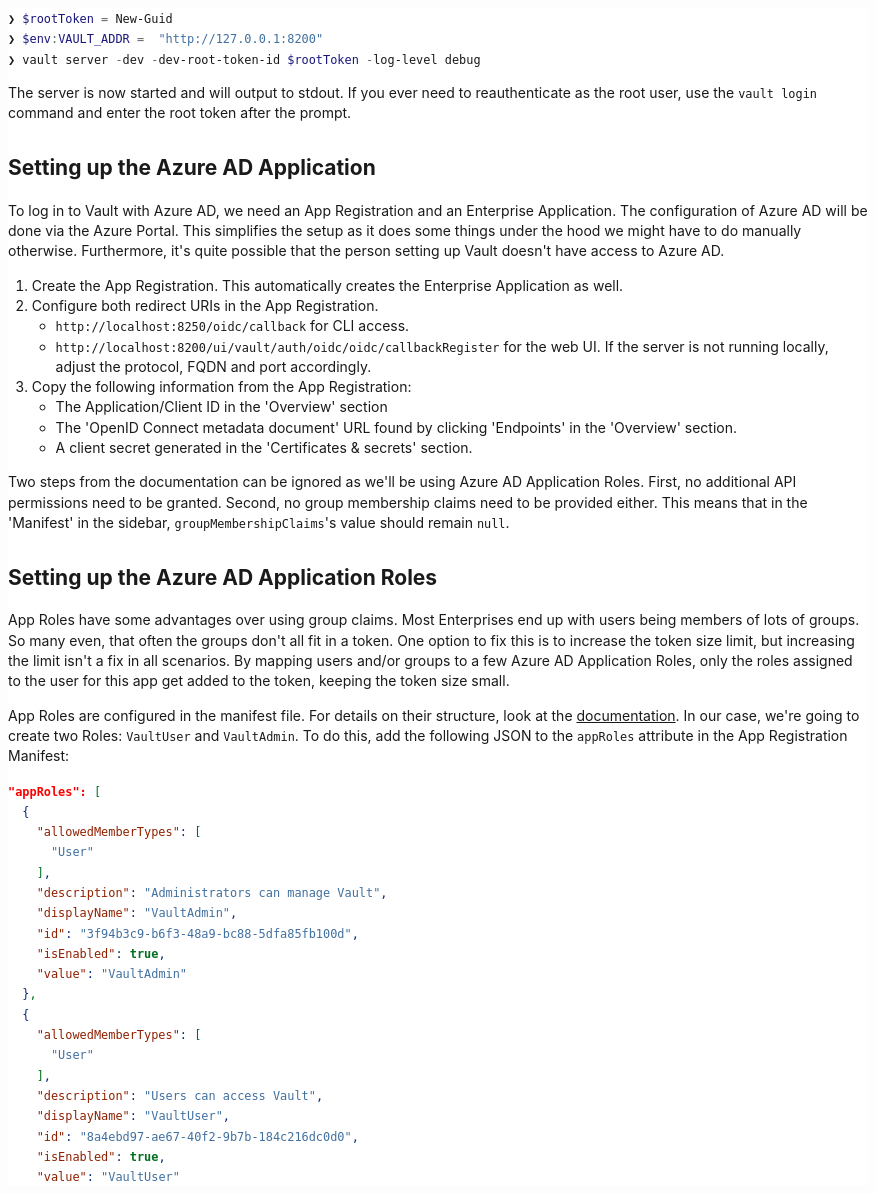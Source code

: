 ```powershell
❯ $rootToken = New-Guid
❯ $env:VAULT_ADDR =  "http://127.0.0.1:8200"
❯ vault server -dev -dev-root-token-id $rootToken -log-level debug
```

The server is now started and will output to stdout. If you ever need to reauthenticate as the root user, use the `vault login` command and enter the root token after the prompt. 

## Setting up the Azure AD Application

To log in to Vault with Azure AD, we need an App Registration and an Enterprise Application. The configuration of Azure AD will be done via the Azure Portal. This simplifies the setup as it does some things under the hood we might have to do manually otherwise. Furthermore, it's quite possible that the person setting up Vault doesn't have access to Azure AD.

1. Create the App Registration. This automatically creates the Enterprise Application as well.
1. Configure both redirect URIs in the App Registration. 
    * `http://localhost:8250/oidc/callback` for CLI access.
    * `http://localhost:8200/ui/vault/auth/oidc/oidc/callbackRegister` for the web UI. If the server is not running locally, adjust the protocol, FQDN and port accordingly.
1. Copy the following information from the App Registration:
    * The Application/Client ID in the 'Overview' section
    * The 'OpenID Connect metadata document' URL found by clicking 'Endpoints' in the 'Overview' section.
    * A client secret generated in the 'Certificates & secrets' section.

Two steps from the documentation can be ignored as we'll be using Azure AD Application Roles. First, no additional API permissions need to be granted. Second, no group membership claims need to be provided either. This means that in the 'Manifest' in the sidebar, `groupMembershipClaims`'s value should remain `null`.

## Setting up the Azure AD Application Roles

App Roles have some advantages over using group claims. Most Enterprises end up with users being members of lots of groups. So many even, that often the groups don't all fit in a token. One option to fix this is to increase the token size limit, but increasing the limit isn't a fix in all scenarios. By mapping users and/or groups to a few Azure AD Application Roles, only the roles assigned to the user for this app get added to the token, keeping the token size small.

App Roles are configured in the manifest file. For details on their structure, look at the [documentation](https://docs.microsoft.com/en-us/azure/active-directory/develop/reference-app-manifest#approles-attribute). In our case, we're going to create two Roles: `VaultUser` and `VaultAdmin`. To do this, add the following JSON to the `appRoles` attribute in the App Registration Manifest:

```json
"appRoles": [
  {
    "allowedMemberTypes": [
      "User"
    ],
    "description": "Administrators can manage Vault",
    "displayName": "VaultAdmin",
    "id": "3f94b3c9-b6f3-48a9-bc88-5dfa85fb100d",
    "isEnabled": true,
    "value": "VaultAdmin"
  },
  {
    "allowedMemberTypes": [
      "User"
    ],
    "description": "Users can access Vault",
    "displayName": "VaultUser",
    "id": "8a4ebd97-ae67-40f2-9b7b-184c216dc0d0",
    "isEnabled": true,
    "value": "VaultUser"
```
